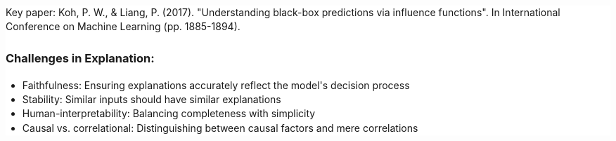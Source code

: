 Key paper:
Koh, P. W., & Liang, P. (2017). "Understanding black-box predictions via influence functions". In International Conference on Machine Learning (pp. 1885-1894).

### Challenges in Explanation:
- Faithfulness: Ensuring explanations accurately reflect the model's decision process
- Stability: Similar inputs should have similar explanations
- Human-interpretability: Balancing completeness with simplicity
- Causal vs. correlational: Distinguishing between causal factors and mere correlations
